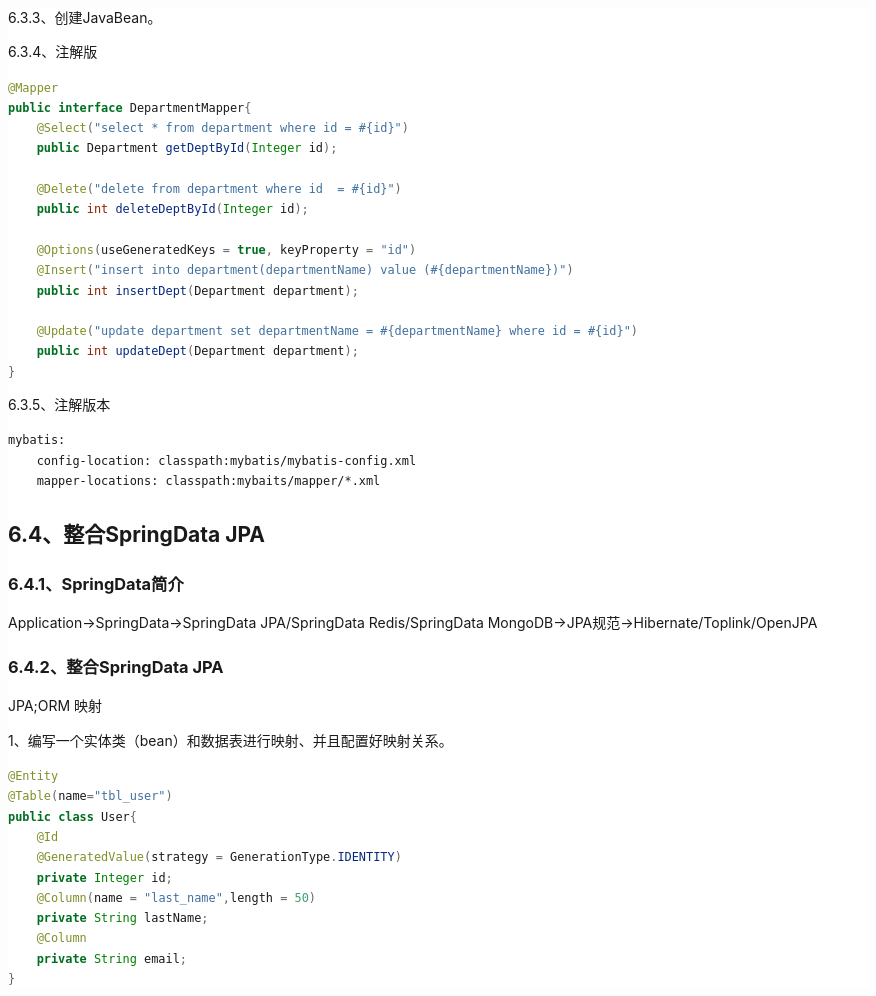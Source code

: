 6.3.3、创建JavaBean。

6.3.4、注解版

```java
@Mapper
public interface DepartmentMapper{
    @Select("select * from department where id = #{id}")
    public Department getDeptById(Integer id);
    
    @Delete("delete from department where id  = #{id}")
    public int deleteDeptById(Integer id);
    
    @Options(useGeneratedKeys = true, keyProperty = "id")
    @Insert("insert into department(departmentName) value (#{departmentName})")
    public int insertDept(Department department);
    
    @Update("update department set departmentName = #{departmentName} where id = #{id}")
    public int updateDept(Department department);
}

```

6.3.5、注解版本

```xml
mybatis:
	config-location: classpath:mybatis/mybatis-config.xml
 	mapper-locations: classpath:mybaits/mapper/*.xml
```

## 6.4、整合SpringData JPA



### 6.4.1、SpringData简介

Application->SpringData->SpringData JPA/SpringData Redis/SpringData MongoDB->JPA规范->Hibernate/Toplink/OpenJPA

### 6.4.2、整合SpringData JPA

JPA;ORM 映射

1、编写一个实体类（bean）和数据表进行映射、并且配置好映射关系。

```java
@Entity
@Table(name="tbl_user")
public class User{
    @Id
    @GeneratedValue(strategy = GenerationType.IDENTITY)
    private Integer id;
    @Column(name = "last_name",length = 50)
    private String lastName;
    @Column
    private String email;
}

```
